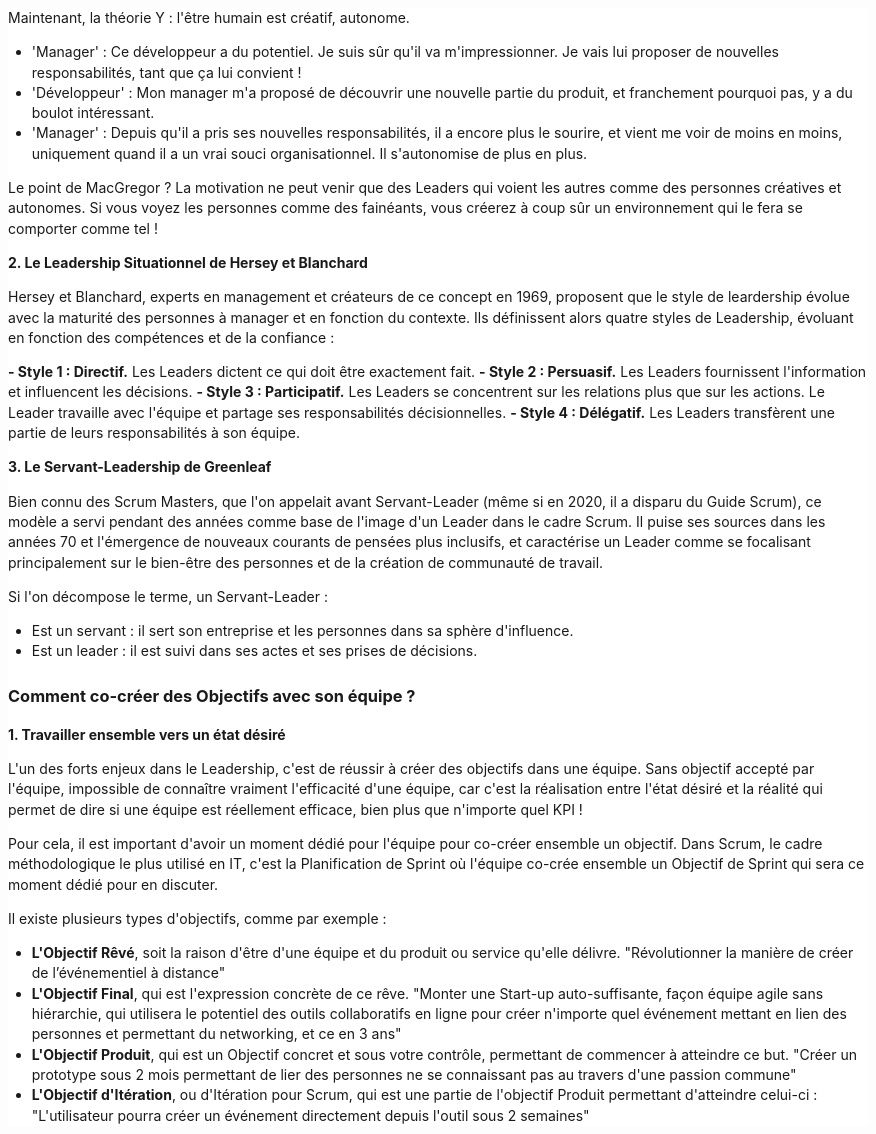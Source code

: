Maintenant, la théorie Y : l'être humain est créatif, autonome.

 - 'Manager' : Ce développeur a du potentiel. Je suis sûr qu'il va m'impressionner. Je vais lui proposer de nouvelles responsabilités, tant que ça lui convient !
 - 'Développeur' : Mon manager m'a proposé de découvrir une nouvelle partie du produit, et franchement pourquoi pas, y a du boulot intéressant.
 - 'Manager' : Depuis qu'il a pris ses nouvelles responsabilités, il a encore plus le sourire, et vient me voir de moins en moins, uniquement quand il a un vrai souci organisationnel. Il s'autonomise de plus en plus.

Le point de MacGregor ? La motivation ne peut venir que des Leaders qui voient les autres comme des personnes créatives et autonomes. Si vous voyez les personnes comme des fainéants, vous créerez à coup sûr un environnement qui le fera se comporter comme tel !

 **2. Le Leadership Situationnel de Hersey et Blanchard**

Hersey et Blanchard, experts en management et créateurs de ce concept en 1969, proposent que le style de leardership évolue avec la maturité des personnes à manager et en fonction du contexte. Ils définissent alors quatre styles de Leadership, évoluant en fonction des compétences et de la confiance :

 **- Style 1 : Directif.** Les Leaders dictent ce qui doit être exactement fait.
 **- Style 2 : Persuasif.**  Les Leaders fournissent l'information et influencent les décisions.
 **- Style 3 : Participatif.** Les Leaders se concentrent sur les relations plus que sur les actions. Le Leader travaille avec l'équipe et partage ses responsabilités décisionnelles.
 **- Style 4 : Délégatif.** Les Leaders transfèrent une partie de leurs responsabilités à son équipe.

 **3. Le Servant-Leadership de Greenleaf**

Bien connu des Scrum Masters, que l'on appelait avant Servant-Leader (même si en 2020, il a disparu du Guide Scrum), ce modèle a servi pendant des années comme base de l'image d'un Leader dans le cadre Scrum. Il puise ses sources dans les années 70 et l'émergence de nouveaux courants de pensées plus inclusifs, et caractérise un Leader comme se focalisant principalement sur le bien-être des personnes et de la création de communauté de travail.

Si l'on décompose le terme, un Servant-Leader :

 - Est un servant : il sert son entreprise et les personnes dans sa sphère d'influence.
 - Est un leader : il est suivi dans ses actes et ses prises de décisions.

### Comment co-créer des Objectifs avec son équipe ?

 **1. Travailler ensemble vers un état désiré**

L'un des forts enjeux dans le Leadership, c'est de réussir à créer des objectifs dans une équipe. Sans objectif accepté par l'équipe, impossible de connaître vraiment l'efficacité d'une équipe, car c'est la réalisation entre l'état désiré et la réalité qui permet de dire si une équipe est réellement efficace, bien plus que n'importe quel KPI !

Pour cela, il est important d'avoir un moment dédié pour l'équipe pour co-créer ensemble un objectif. Dans Scrum, le cadre méthodologique le plus utilisé en IT, c'est la Planification de Sprint où l'équipe co-crée ensemble un Objectif de Sprint qui sera ce moment dédié pour en discuter.

Il existe plusieurs types d'objectifs, comme par exemple :

 - **L'Objectif Rêvé**, soit la raison d'être d'une équipe et du produit ou service qu'elle délivre. "Révolutionner la manière de créer de l’événementiel à distance"
 - **L'Objectif Final**, qui est l'expression concrète de ce rêve. "Monter une Start-up auto-suffisante, façon équipe agile sans hiérarchie, qui utilisera le potentiel des outils collaboratifs en ligne pour créer n'importe quel événement mettant en lien des personnes et permettant du networking, et ce en 3 ans"
 - **L'Objectif Produit**, qui est un Objectif concret et sous votre contrôle, permettant de commencer à atteindre ce but. "Créer un prototype sous 2 mois permettant de lier des personnes ne se connaissant pas au travers d'une passion commune"
 - **L'Objectif d'Itération**, ou d'Itération pour Scrum, qui est une partie de l'objectif Produit permettant d'atteindre celui-ci : "L'utilisateur pourra créer un événement directement depuis l'outil sous 2 semaines"
